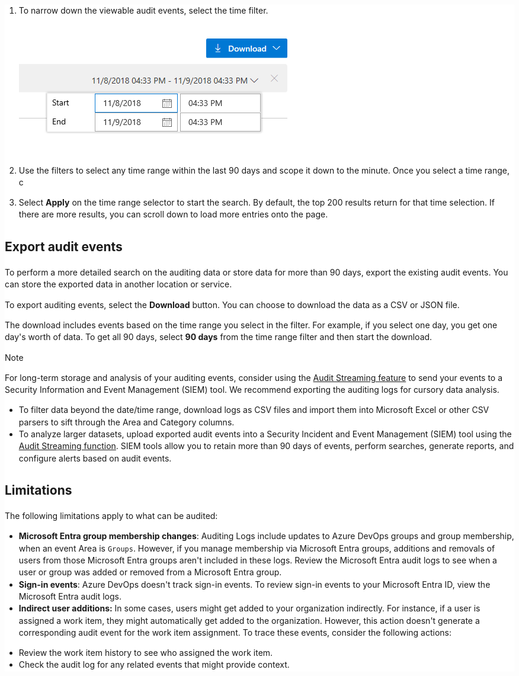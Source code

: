 1. To narrow down the viewable audit events, select the time filter.

   ![Screenshot shows auditing entry filter by date & time.](media/azure-devops-auditing/audit-log-date-time-picker.png)

2. Use the filters to select any time range within the last 90 days and scope it down to the minute. Once you select a time range, c
3. Select **Apply** on the time range selector to start the search. 
   By default, the top 200 results return for that time selection. If there are more results, you can scroll down to load more entries onto the page.

## Export audit events

To perform a more detailed search on the auditing data or store data for more than 90 days, export the existing audit events. You can store the exported data in another location or service.

To export auditing events, select the **Download** button. You can choose to download the data as a CSV or JSON file.

The download includes events based on the time range you select in the filter. For example, if you select one day, you get one day's worth of data. To get all 90 days, select **90 days** from the time range filter and then start the download.

> [!NOTE]
> For long-term storage and analysis of your auditing events, consider using the [Audit Streaming feature](auditing-streaming.md) to send your events to a Security Information and Event Management (SIEM) tool. We recommend exporting the auditing logs for cursory data analysis.

- To filter data beyond the date/time range, download logs as CSV files and import them into Microsoft Excel or other CSV parsers to sift through the Area and Category columns. 
- To analyze larger datasets, upload exported audit events into a Security Incident and Event Management (SIEM) tool using the [Audit Streaming function](auditing-streaming.md). SIEM tools allow you to retain more than 90 days of events, perform searches, generate reports, and configure alerts based on audit events.

## Limitations

The following limitations apply to what can be audited:

* **Microsoft Entra group membership changes**: Auditing Logs include updates to Azure DevOps groups and group membership, when an event Area is `Groups`. However, if you manage membership via Microsoft Entra groups, additions and removals of users from those Microsoft Entra groups aren't included in these logs. Review the Microsoft Entra audit logs to see when a user or group was added or removed from a Microsoft Entra group.
* **Sign-in events**: Azure DevOps doesn't track sign-in events. To review sign-in events to your Microsoft Entra ID, view the Microsoft Entra audit logs.
* **Indirect user additions:** In some cases, users might get added to your organization indirectly. For instance, if a user is assigned a work item, they might automatically get added to the organization. However, this action doesn't generate a corresponding audit event for the work item assignment. To trace these events, consider the following actions:
- Review the work item history to see who assigned the work item.
- Check the audit log for any related events that might provide context.
